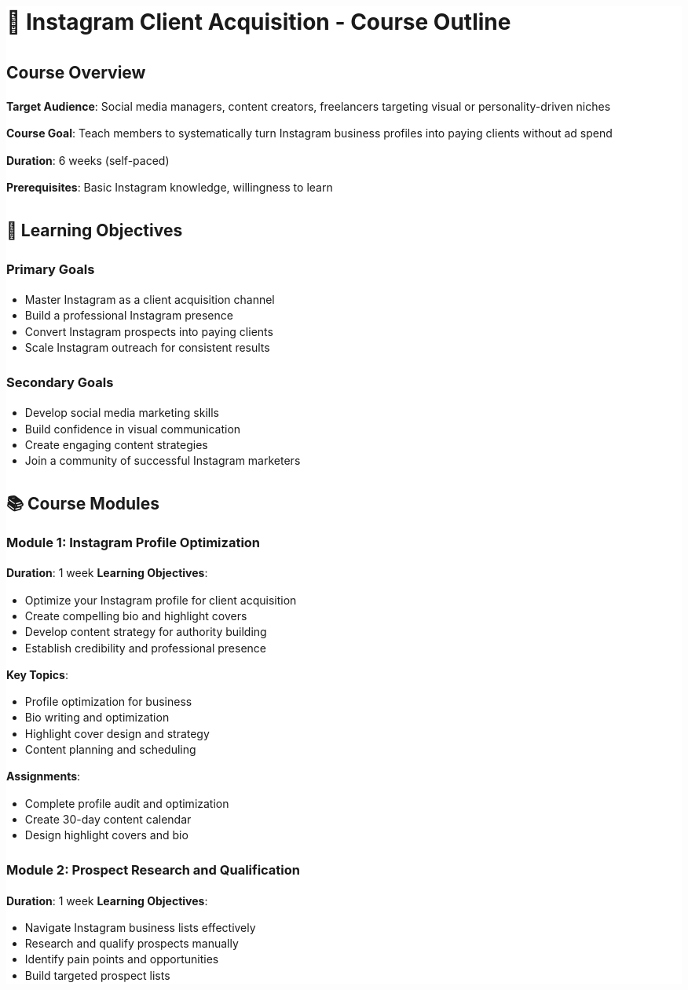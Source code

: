 # 📱 Instagram Client Acquisition - Course Outline

## Course Overview

**Target Audience**: Social media managers, content creators, freelancers targeting visual or personality-driven niches

**Course Goal**: Teach members to systematically turn Instagram business profiles into paying clients without ad spend

**Duration**: 6 weeks (self-paced)

**Prerequisites**: Basic Instagram knowledge, willingness to learn

## 🎯 Learning Objectives

### Primary Goals
- Master Instagram as a client acquisition channel
- Build a professional Instagram presence
- Convert Instagram prospects into paying clients
- Scale Instagram outreach for consistent results

### Secondary Goals
- Develop social media marketing skills
- Build confidence in visual communication
- Create engaging content strategies
- Join a community of successful Instagram marketers

## 📚 Course Modules

### Module 1: Instagram Profile Optimization
**Duration**: 1 week
**Learning Objectives**:
- Optimize your Instagram profile for client acquisition
- Create compelling bio and highlight covers
- Develop content strategy for authority building
- Establish credibility and professional presence

**Key Topics**:
- Profile optimization for business
- Bio writing and optimization
- Highlight cover design and strategy
- Content planning and scheduling

**Assignments**:
- Complete profile audit and optimization
- Create 30-day content calendar
- Design highlight covers and bio

### Module 2: Prospect Research and Qualification
**Duration**: 1 week
**Learning Objectives**:
- Navigate Instagram business lists effectively
- Research and qualify prospects manually
- Identify pain points and opportunities
- Build targeted prospect lists

